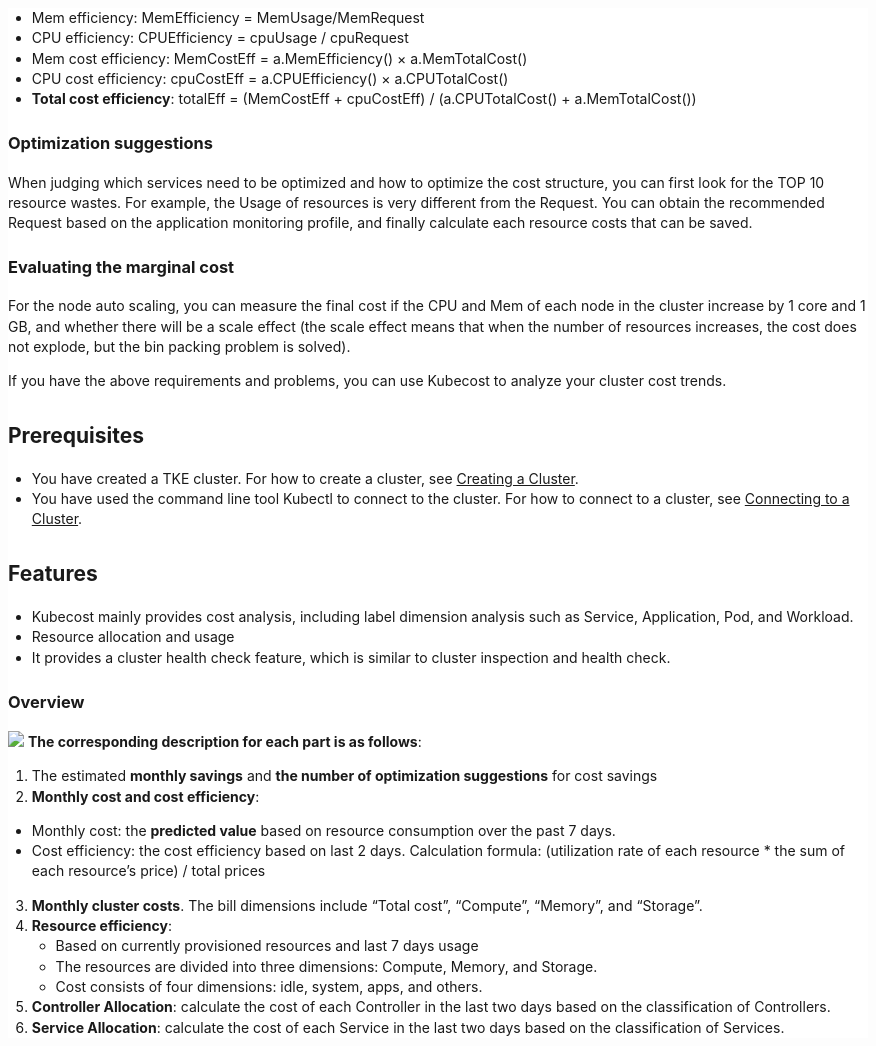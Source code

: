 - Mem efficiency: MemEfficiency = MemUsage/MemRequest
- CPU efficiency: CPUEfficiency = cpuUsage / cpuRequest
- Mem cost efficiency: MemCostEff = a.MemEfficiency() × a.MemTotalCost()
- CPU cost efficiency: cpuCostEff = a.CPUEfficiency() × a.CPUTotalCost()
- **Total cost efficiency**: totalEff = (MemCostEff + cpuCostEff) / (a.CPUTotalCost() + a.MemTotalCost())

### Optimization suggestions

When judging which services need to be optimized and how to optimize the cost structure, you can first look for the TOP 10 resource wastes. For example, the Usage of resources is very different from the Request. You can obtain the recommended Request based on the application monitoring profile, and finally calculate each resource costs that can be saved.


### Evaluating the marginal cost

For the node auto scaling, you can measure the final cost if the CPU and Mem of each node in the cluster increase by 1 core and 1 GB, and whether there will be a scale effect (the scale effect means that when the number of resources increases, the cost does not explode, but the bin packing problem is solved).



If you have the above requirements and problems, you can use Kubecost to analyze your cluster cost trends.


## Prerequisites

- You have created a TKE cluster. For how to create a cluster, see [Creating a Cluster](https://intl.cloud.tencent.com/document/product/457/30637).
- You have used the command line tool Kubectl to connect to the cluster. For how to connect to a cluster, see [Connecting to a Cluster](https://intl.cloud.tencent.com/document/product/457/30639).

## Features

- Kubecost mainly provides cost analysis, including label dimension analysis such as Service, Application, Pod, and Workload.
- Resource allocation and usage
- It provides a cluster health check feature, which is similar to cluster inspection and health check.

### Overview

![](https://main.qcloudimg.com/raw/5d189e38aab69d433a9a6bda3320e0e2.png)
**The corresponding description for each part is as follows**:
1. The estimated **monthly savings** and **the number of optimization suggestions** for cost savings
2. **Monthly cost and cost efficiency**:
 - Monthly cost: the **predicted value** based on resource consumption over the past 7 days.
 - Cost efficiency: the cost efficiency based on last 2 days.
   Calculation formula: (utilization rate of each resource * the sum of each resource’s price) / total prices
3. **Monthly cluster costs**. The bill dimensions include “Total cost”, “Compute”, “Memory”, and “Storage”.
4. **Resource efficiency**:
   - Based on currently provisioned resources and last 7 days usage
   - The resources are divided into three dimensions: Compute, Memory, and Storage.
   - Cost consists of four dimensions: idle, system, apps, and others.
5. **Controller Allocation**: calculate the cost of each Controller in the last two days based on the classification of Controllers.
6. **Service Allocation**: calculate the cost of each Service in the last two days based on the classification of Services.